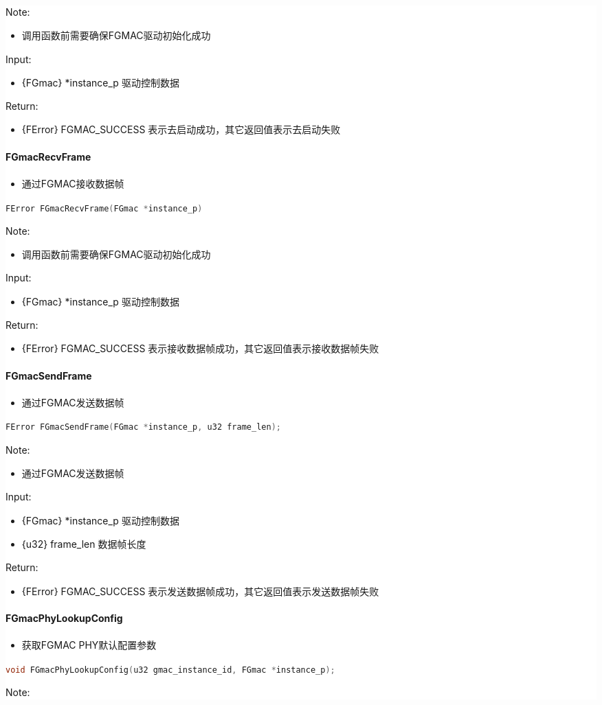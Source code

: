Note:

- 调用函数前需要确保FGMAC驱动初始化成功

Input:

- {FGmac} *instance_p 驱动控制数据

Return:

- {FError} FGMAC_SUCCESS 表示去启动成功，其它返回值表示去启动失败

#### FGmacRecvFrame

- 通过FGMAC接收数据帧

```c
FError FGmacRecvFrame(FGmac *instance_p)
```

Note:

- 调用函数前需要确保FGMAC驱动初始化成功

Input:

- {FGmac} *instance_p 驱动控制数据

Return:

- {FError} FGMAC_SUCCESS 表示接收数据帧成功，其它返回值表示接收数据帧失败

#### FGmacSendFrame

- 通过FGMAC发送数据帧

```c
FError FGmacSendFrame(FGmac *instance_p, u32 frame_len);
```

Note:

- 通过FGMAC发送数据帧

Input:

- {FGmac} *instance_p 驱动控制数据

- {u32} frame_len 数据帧长度

Return:

- {FError} FGMAC_SUCCESS 表示发送数据帧成功，其它返回值表示发送数据帧失败


#### FGmacPhyLookupConfig

- 获取FGMAC PHY默认配置参数 

```c
void FGmacPhyLookupConfig(u32 gmac_instance_id, FGmac *instance_p);
```

Note:
